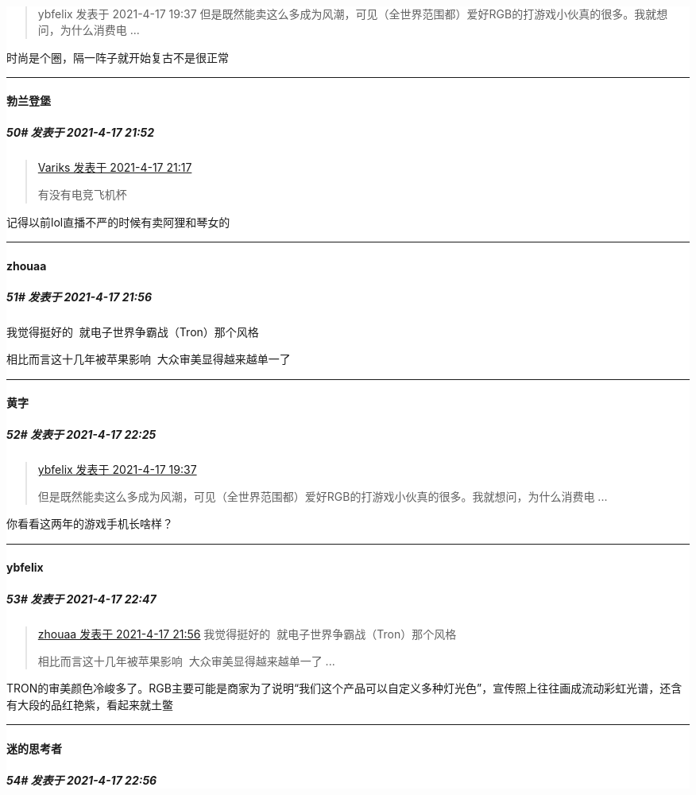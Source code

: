 <blockquote>ybfelix 发表于 2021-4-17 19:37
但是既然能卖这么多成为风潮，可见（全世界范围都）爱好RGB的打游戏小伙真的很多。我就想问，为什么消费电 ...</blockquote>
时尚是个圈，隔一阵子就开始复古不是很正常


*****

####  勃兰登堡  
##### 50#       发表于 2021-4-17 21:52


<blockquote><a href="httphttps://bbs.saraba1st.com/2b/forum.php?mod=redirect&amp;goto=findpost&amp;pid=50970592&amp;ptid=1999526" target="_blank">Variks 发表于 2021-4-17 21:17</a>

有没有电竞飞机杯</blockquote>
记得以前lol直播不严的时候有卖阿狸和琴女的


*****

####  zhouaa  
##### 51#       发表于 2021-4-17 21:56


我觉得挺好的  就电子世界争霸战（Tron）那个风格 

相比而言这十几年被苹果影响  大众审美显得越来越单一了


*****

####  黄字  
##### 52#       发表于 2021-4-17 22:25


<blockquote><a href="httphttps://bbs.saraba1st.com/2b/forum.php?mod=redirect&amp;goto=findpost&amp;pid=50969530&amp;ptid=1999526" target="_blank">ybfelix 发表于 2021-4-17 19:37</a>

但是既然能卖这么多成为风潮，可见（全世界范围都）爱好RGB的打游戏小伙真的很多。我就想问，为什么消费电 ...</blockquote>
你看看这两年的游戏手机长啥样？


*****

####  ybfelix  
##### 53#       发表于 2021-4-17 22:47


<blockquote><a href="httphttps://bbs.saraba1st.com/2b/forum.php?mod=redirect&amp;goto=findpost&amp;pid=50971016&amp;ptid=1999526" target="_blank">zhouaa 发表于 2021-4-17 21:56</a>
我觉得挺好的  就电子世界争霸战（Tron）那个风格 

相比而言这十几年被苹果影响  大众审美显得越来越单一了 ...</blockquote>
TRON的审美颜色冷峻多了。RGB主要可能是商家为了说明“我们这个产品可以自定义多种灯光色”，宣传照上往往画成流动彩虹光谱，还含有大段的品红艳紫，看起来就土鳖


*****

####  迷的思考者  
##### 54#       发表于 2021-4-17 22:56

